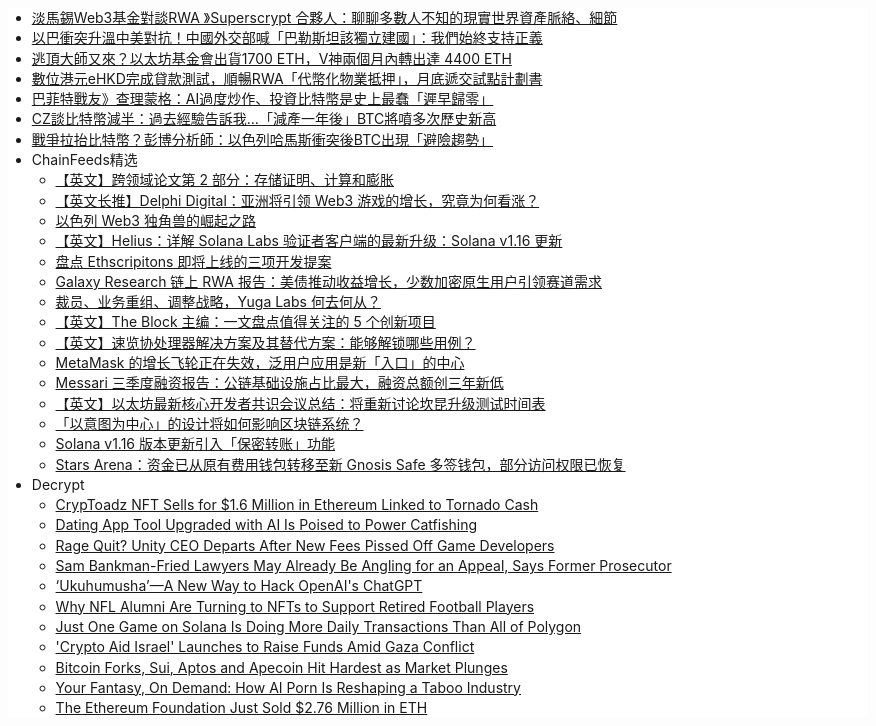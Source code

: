   - [淡馬錫Web3基金對談RWA 》Superscrypt 合夥人：聊聊多數人不知的現實世界資產脈絡、細節](https://www.blocktempo.com/interview-with-jacob-ko-superscrypt/)
  - [以巴衝突升溫中美對抗！中國外交部喊「巴勒斯坦該獨立建國」：我們始終支持正義](https://www.blocktempo.com/chinese-foreign-ministry-said-they-supported-being-an-independent-nation-of-palestine-for-the-peace/)
  - [逃頂大師又來？以太坊基金會出貨1700 ETH，V神兩個月內轉出達 4400 ETH](https://www.blocktempo.com/ethereum-foundation-sold-1700-eth-for-3million-usdc/)
  - [數位港元eHKD完成貸款測試，順暢RWA「代幣化物業抵押」，月底遞交試點計劃書](https://www.blocktempo.com/ehkd-passed-token-offering-collateral-loan-test/)
  - [巴菲特戰友》查理蒙格：AI過度炒作、投資比特幣是史上最蠢「遲早歸零」](https://www.blocktempo.com/ai-and-crypto-were-criticized-by-charlie-munger/)
  - [CZ談比特幣減半：過去經驗告訴我…「減產一年後」BTC將噴多次歷史新高](https://www.blocktempo.com/binance-cz-talking-about-4th-bitcoin-halving/)
  - [戰爭拉抬比特幣？彭博分析師：以色列哈馬斯衝突後BTC出現「避險趨勢」](https://www.blocktempo.com/bitcoin-showed-risk-off-tilt-after-amas-israel-escalation/)
- ChainFeeds精选
  - [【英文】跨领域论文第 2 部分：存储证明、计算和膨胀](https://maven11.mirror.xyz/3NqfzBemyvI9a0fhun7flOc20oq5XlXzOqphvKk5pxs)
  - [【英文长推】Delphi Digital：亚洲将引领 Web3 游戏的增长，究竟为何看涨？](https://twitter.com/JACL_e9/status/1709959270777974843)
  - [以色列 Web3 独角兽的崛起之路](https://mp.weixin.qq.com/s/M2zbFuw2g3FrH37NeAu8vw)
  - [【英文】Helius：详解 Solana Labs 验证者客户端的最新升级：Solana v1.16 更新](https://www.helius.dev/blog/all-you-need-to-know-about-solanas-v1-16-update)
  - [盘点 Ethscripitons 即将上线的三项开发提案](https://twitter.com/EthscriptionsCN/status/1711028649816936583)
  - [Galaxy Research 链上 RWA 报告：美债推动收益增长，少数加密原生用户引领赛道需求](https://www.techflowpost.com/article/detail_14144.html)
  - [裁员、业务重组、调整战略，Yuga Labs 何去何从？](https://www.odaily.news/post/5190138)
  - [【英文】The Block 主编：一文盘点值得关注的 5 个创新项目](https://www.theblock.co/post/255291/after-last-years-crypto-crash-there-are-still-fresh-companies-to-be-excited-about)
  - [【英文】速览协处理器解决方案及其替代方案：能够解锁哪些用例？](https://crypto.mirror.xyz/BFqUfBNVZrqYau3Vz9WJ-BACw5FT3W30iUX3mPlKxtA)
  - [MetaMask 的增长飞轮正在失效，泛用户应用是新「入口」的中心](https://www.techflowpost.com/article/detail_14142.html)
  - [Messari 三季度融资报告：公链基础设施占比最大，融资总额创三年新低](https://mp.weixin.qq.com/s/jGQRvsKy1B2uJrMn_Nfayg)
  - [【英文】以太坊最新核心开发者共识会议总结：将重新讨论坎昆升级测试时间表](https://www.galaxy.com/insights/research/ethereum-all-core-developers-consensus-call-119/)
  - [「以意图为中心」的设计将如何影响区块链系统？](https://foresightnews.pro/article/detail/44624)
  - [Solana v1.16 版本更新引入「保密转账」功能](https://www.theblock.co/post/255200/solana-under-the-radar-update-native-privacy-spl-tokens)
  - [Stars Arena：资金已从原有费用钱包转移至新 Gnosis Safe 多签钱包，部分访问权限已恢复](https://twitter.com/starsarenacom/status/1710991482738332002)
- Decrypt
  - [CrypToadz NFT Sells for $1.6 Million in Ethereum Linked to Tornado Cash](https://decrypt.co/200807/cryptoadz-nft-sale-1-6-million-ethereum-linked-tornado-cash)
  - [Dating App Tool Upgraded with AI Is Poised to Power Catfishing](https://decrypt.co/200787/lovegpt-ai-dating-apps-catfishing-hack-avast)
  - [Rage Quit? Unity CEO Departs After New Fees Pissed Off Game Developers](https://decrypt.co/200797/rage-quit-unity-ceo-departs-after-new-fees-pissed-off-game-developers)
  - [Sam Bankman-Fried Lawyers May Already Be Angling for an Appeal, Says Former Prosecutor](https://decrypt.co/200767/sam-bankman-fried-lawyers-may-already-be-angling-for-an-appeal-says-former-prosecutor)
  - [‘Ukuhumusha’—A New Way to Hack OpenAI's ChatGPT](https://decrypt.co/200763/language-translation-chatgpt-hack)
  - [Why NFL Alumni Are Turning to NFTs to Support Retired Football Players](https://decrypt.co/200684/why-nfl-alumni-turning-nfts-support-retired-football-players)
  - [Just One Game on Solana Is Doing More Daily Transactions Than All of Polygon](https://decrypt.co/200733/one-game-solana-doing-more-daily-transactions-than-polygon)
  - ['Crypto Aid Israel' Launches to Raise Funds Amid Gaza Conflict](https://decrypt.co/200737/crypto-aiding-israel-gaza-war-intensifies)
  - [Bitcoin Forks, Sui, Aptos and Apecoin Hit Hardest as Market Plunges](https://decrypt.co/200685/bitcoin-forks-sui-aptos-and-apecoin-hit-hardest-as-market-plunges)
  - [Your Fantasy, On Demand: How AI Porn Is Reshaping a Taboo Industry](https://decrypt.co/200502/how-ai-porn-will-reshape-industry)
  - [The Ethereum Foundation Just Sold $2.76 Million in ETH](https://decrypt.co/200680/the-ethereum-foundation-just-sold-2-76-million-in-eth)